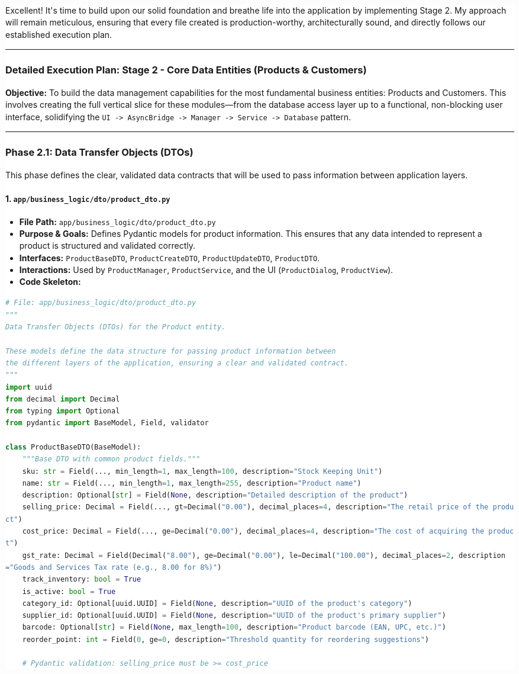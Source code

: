 Excellent! It's time to build upon our solid foundation and breathe life into the application by implementing Stage 2. My approach will remain meticulous, ensuring that every file created is production-worthy, architecturally sound, and directly follows our established execution plan.

---

### **Detailed Execution Plan: Stage 2 - Core Data Entities (Products & Customers)**

**Objective:** To build the data management capabilities for the most fundamental business entities: Products and Customers. This involves creating the full vertical slice for these modules—from the database access layer up to a functional, non-blocking user interface, solidifying the `UI -> AsyncBridge -> Manager -> Service -> Database` pattern.

---

### **Phase 2.1: Data Transfer Objects (DTOs)**

This phase defines the clear, validated data contracts that will be used to pass information between application layers.

#### **1. `app/business_logic/dto/product_dto.py`**

*   **File Path:** `app/business_logic/dto/product_dto.py`
*   **Purpose & Goals:** Defines Pydantic models for product information. This ensures that any data intended to represent a product is structured and validated correctly.
*   **Interfaces:** `ProductBaseDTO`, `ProductCreateDTO`, `ProductUpdateDTO`, `ProductDTO`.
*   **Interactions:** Used by `ProductManager`, `ProductService`, and the UI (`ProductDialog`, `ProductView`).
*   **Code Skeleton:**

```python
# File: app/business_logic/dto/product_dto.py
"""
Data Transfer Objects (DTOs) for the Product entity.

These models define the data structure for passing product information between
the different layers of the application, ensuring a clear and validated contract.
"""
import uuid
from decimal import Decimal
from typing import Optional
from pydantic import BaseModel, Field, validator

class ProductBaseDTO(BaseModel):
    """Base DTO with common product fields."""
    sku: str = Field(..., min_length=1, max_length=100, description="Stock Keeping Unit")
    name: str = Field(..., min_length=1, max_length=255, description="Product name")
    description: Optional[str] = Field(None, description="Detailed description of the product")
    selling_price: Decimal = Field(..., gt=Decimal("0.00"), decimal_places=4, description="The retail price of the product")
    cost_price: Decimal = Field(..., ge=Decimal("0.00"), decimal_places=4, description="The cost of acquiring the product")
    gst_rate: Decimal = Field(Decimal("8.00"), ge=Decimal("0.00"), le=Decimal("100.00"), decimal_places=2, description="Goods and Services Tax rate (e.g., 8.00 for 8%)")
    track_inventory: bool = True
    is_active: bool = True
    category_id: Optional[uuid.UUID] = Field(None, description="UUID of the product's category")
    supplier_id: Optional[uuid.UUID] = Field(None, description="UUID of the product's primary supplier")
    barcode: Optional[str] = Field(None, max_length=100, description="Product barcode (EAN, UPC, etc.)")
    reorder_point: int = Field(0, ge=0, description="Threshold quantity for reordering suggestions")

    # Pydantic validation: selling_price must be >= cost_price
```